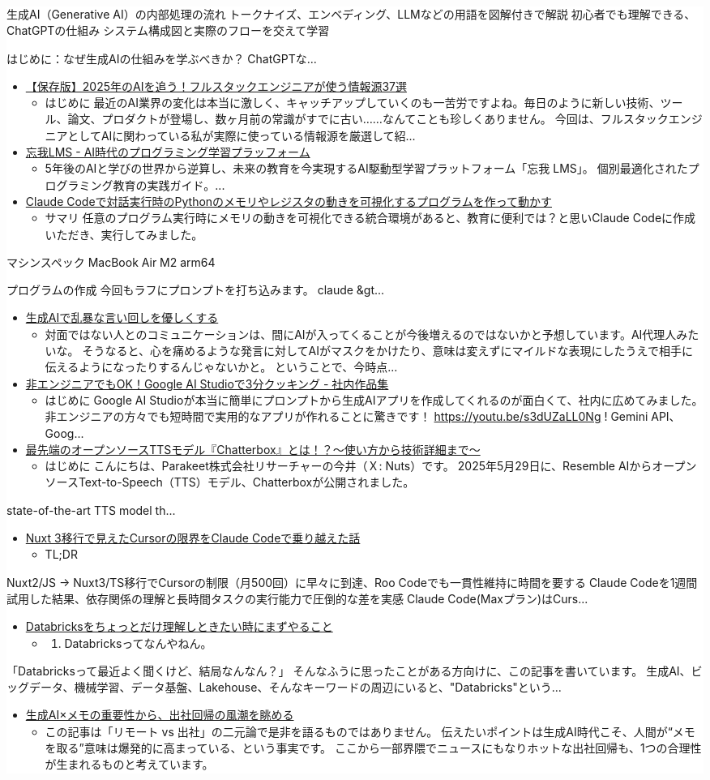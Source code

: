 生成AI（Generative AI）の内部処理の流れ
トークナイズ、エンベディング、LLMなどの用語を図解付きで解説
初心者でも理解できる、ChatGPTの仕組み
システム構成図と実際のフローを交えて学習


 はじめに：なぜ生成AIの仕組みを学ぶべきか？
ChatGPTな...
- [【保存版】2025年のAIを追う！フルスタックエンジニアが使う情報源37選](https://zenn.dev/ydai20/articles/e5b9fe225df986)
  - はじめに
最近のAI業界の変化は本当に激しく、キャッチアップしていくのも一苦労ですよね。毎日のように新しい技術、ツール、論文、プロダクトが登場し、数ヶ月前の常識がすでに古い……なんてことも珍しくありません。
今回は、フルスタックエンジニアとしてAIに関わっている私が実際に使っている情報源を厳選して紹...
- [忘我LMS - AI時代のプログラミング学習プラッフォーム](https://zenn.dev/nop42/books/1ef5eb382ac377)
  - 5年後のAIと学びの世界から逆算し、未来の教育を今実現するAI駆動型学習プラットフォーム「忘我 LMS」。
個別最適化されたプログラミング教育の実践ガイド。...
- [Claude Codeで対話実行時のPythonのメモリやレジスタの動きを可視化するプログラムを作って動かす](https://zenn.dev/ka_kan/articles/493abcf2fd3c7c)
  - サマリ
任意のプログラム実行時にメモリの動きを可視化できる統合環境があると、教育に便利では？と思いClaude Codeに作成いただき、実行してみました。

 マシンスペック
MacBook Air M2 arm64

 プログラムの作成
今回もラフにプロンプトを打ち込みます。
claude
&gt...
- [生成AIで乱暴な言い回しを優しくする](https://zenn.dev/megyo9/articles/29585661f96cf1)
  - 対面ではない人とのコミュニケーションは、間にAIが入ってくることが今後増えるのではないかと予想しています。AI代理人みたいな。
そうなると、心を痛めるような発言に対してAIがマスクをかけたり、意味は変えずにマイルドな表現にしたうえで相手に伝えるようになったりするんじゃないかと。
ということで、今時点...
- [非エンジニアでもOK！Google AI Studioで3分クッキング - 社内作品集](https://zenn.dev/hololab/articles/8f0244cc26fef9)
  - はじめに
Google AI Studioが本当に簡単にプロンプトから生成AIアプリを作成してくれるのが面白くて、社内に広めてみました。非エンジニアの方々でも短時間で実用的なアプリが作れることに驚きです！
https://youtu.be/s3dUZaLL0Ng
!
Gemini API、 Goog...
- [最先端のオープンソースTTSモデル『Chatterbox』とは！？〜使い方から技術詳細まで〜](https://zenn.dev/parakeet_tech/articles/aee87a4137398b)
  - はじめに
こんにちは、Parakeet株式会社リサーチャーの今井（Ｘ: Nuts）です。
2025年5月29日に、Resemble AIからオープンソースText-to-Speech（TTS）モデル、Chatterboxが公開されました。

state-of-the-art TTS model th...
- [Nuxt 3移行で見えたCursorの限界をClaude Codeで乗り越えた話](https://zenn.dev/antway/articles/e089d29cb6d1cb)
  - TL;DR

Nuxt2/JS → Nuxt3/TS移行でCursorの制限（月500回）に早々に到達、Roo Codeでも一貫性維持に時間を要する
Claude Codeを1週間試用した結果、依存関係の理解と長時間タスクの実行能力で圧倒的な差を実感
Claude Code(Maxプラン)はCurs...
- [Databricksをちょっとだけ理解しときたい時にまずやること](https://zenn.dev/headwaters/articles/20250610databricksrikai)
  - 1. Databricksってなんやねん。

「Databricksって最近よく聞くけど、結局なんなん？」
そんなふうに思ったことがある方向けに、この記事を書いています。
生成AI、ビッグデータ、機械学習、データ基盤、Lakehouse、そんなキーワードの周辺にいると、"Databricks"という...
- [生成AI×メモの重要性から、出社回帰の風潮を眺める](https://zenn.dev/acntechjp/articles/53dce3aef85f0b)
  - この記事は「リモート vs 出社」の二元論で是非を語るものではありません。
伝えたいポイントは生成AI時代こそ、人間が“メモを取る”意味は爆発的に高まっている、という事実です。
ここから一部界隈でニュースにもなりホットな出社回帰も、1つの合理性が生まれるものと考えています。
